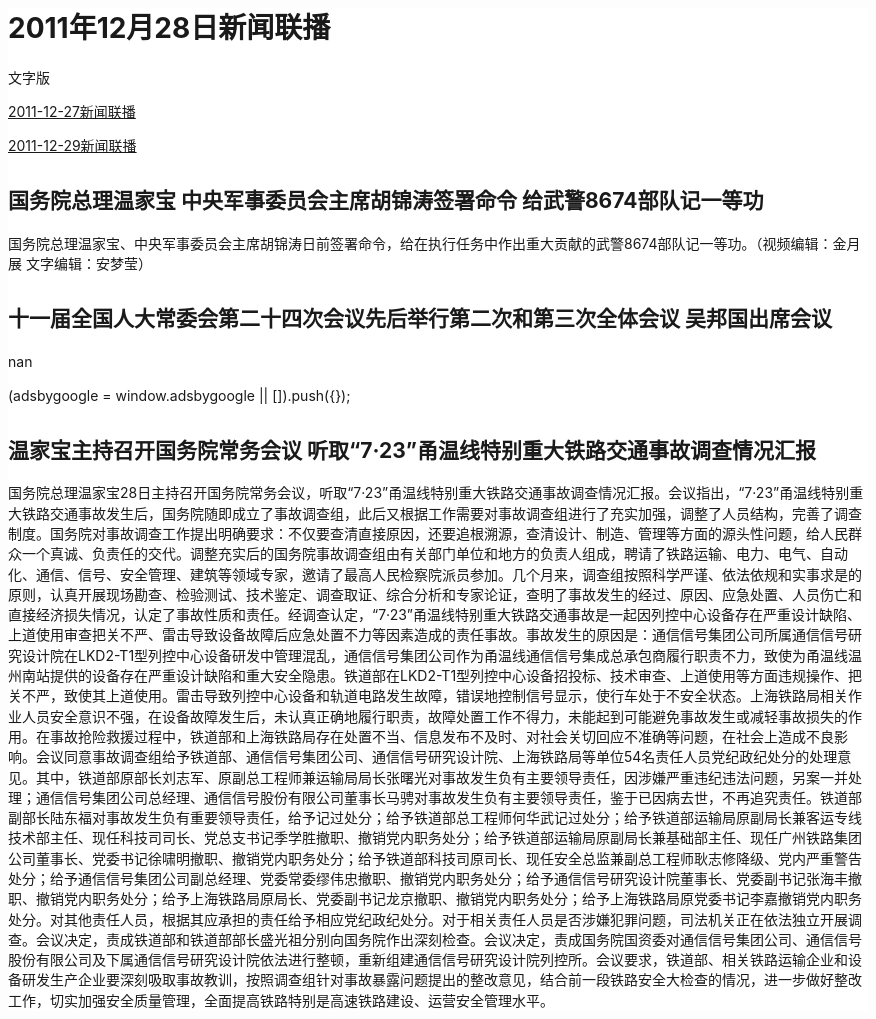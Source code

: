 







# 2011年12月28日新闻联播
 文字版








[2011-12-27新闻联播](/xinwenlianbo/20111227)


[2011-12-29新闻联播](/xinwenlianbo/20111229)





## 国务院总理温家宝 中央军事委员会主席胡锦涛签署命令 给武警8674部队记一等功


国务院总理温家宝、中央军事委员会主席胡锦涛日前签署命令，给在执行任务中作出重大贡献的武警8674部队记一等功。（视频编辑：金月展 文字编辑：安梦莹）


## 十一届全国人大常委会第二十四次会议先后举行第二次和第三次全体会议 吴邦国出席会议


nan





 (adsbygoogle = window.adsbygoogle || []).push({});

 
## 温家宝主持召开国务院常务会议 听取“7·23”甬温线特别重大铁路交通事故调查情况汇报


国务院总理温家宝28日主持召开国务院常务会议，听取“7·23”甬温线特别重大铁路交通事故调查情况汇报。会议指出，“7·23”甬温线特别重大铁路交通事故发生后，国务院随即成立了事故调查组，此后又根据工作需要对事故调查组进行了充实加强，调整了人员结构，完善了调查制度。国务院对事故调查工作提出明确要求：不仅要查清直接原因，还要追根溯源，查清设计、制造、管理等方面的源头性问题，给人民群众一个真诚、负责任的交代。调整充实后的国务院事故调查组由有关部门单位和地方的负责人组成，聘请了铁路运输、电力、电气、自动化、通信、信号、安全管理、建筑等领域专家，邀请了最高人民检察院派员参加。几个月来，调查组按照科学严谨、依法依规和实事求是的原则，认真开展现场勘查、检验测试、技术鉴定、调查取证、综合分析和专家论证，查明了事故发生的经过、原因、应急处置、人员伤亡和直接经济损失情况，认定了事故性质和责任。经调查认定，“7·23”甬温线特别重大铁路交通事故是一起因列控中心设备存在严重设计缺陷、上道使用审查把关不严、雷击导致设备故障后应急处置不力等因素造成的责任事故。事故发生的原因是：通信信号集团公司所属通信信号研究设计院在LKD2-T1型列控中心设备研发中管理混乱，通信信号集团公司作为甬温线通信信号集成总承包商履行职责不力，致使为甬温线温州南站提供的设备存在严重设计缺陷和重大安全隐患。铁道部在LKD2-T1型列控中心设备招投标、技术审查、上道使用等方面违规操作、把关不严，致使其上道使用。雷击导致列控中心设备和轨道电路发生故障，错误地控制信号显示，使行车处于不安全状态。上海铁路局相关作业人员安全意识不强，在设备故障发生后，未认真正确地履行职责，故障处置工作不得力，未能起到可能避免事故发生或减轻事故损失的作用。在事故抢险救援过程中，铁道部和上海铁路局存在处置不当、信息发布不及时、对社会关切回应不准确等问题，在社会上造成不良影响。会议同意事故调查组给予铁道部、通信信号集团公司、通信信号研究设计院、上海铁路局等单位54名责任人员党纪政纪处分的处理意见。其中，铁道部原部长刘志军、原副总工程师兼运输局局长张曙光对事故发生负有主要领导责任，因涉嫌严重违纪违法问题，另案一并处理；通信信号集团公司总经理、通信信号股份有限公司董事长马骋对事故发生负有主要领导责任，鉴于已因病去世，不再追究责任。铁道部副部长陆东福对事故发生负有重要领导责任，给予记过处分；给予铁道部总工程师何华武记过处分；给予铁道部运输局原副局长兼客运专线技术部主任、现任科技司司长、党总支书记季学胜撤职、撤销党内职务处分；给予铁道部运输局原副局长兼基础部主任、现任广州铁路集团公司董事长、党委书记徐啸明撤职、撤销党内职务处分；给予铁道部科技司原司长、现任安全总监兼副总工程师耿志修降级、党内严重警告处分；给予通信信号集团公司副总经理、党委常委缪伟忠撤职、撤销党内职务处分；给予通信信号研究设计院董事长、党委副书记张海丰撤职、撤销党内职务处分；给予上海铁路局原局长、党委副书记龙京撤职、撤销党内职务处分；给予上海铁路局原党委书记李嘉撤销党内职务处分。对其他责任人员，根据其应承担的责任给予相应党纪政纪处分。对于相关责任人员是否涉嫌犯罪问题，司法机关正在依法独立开展调查。会议决定，责成铁道部和铁道部部长盛光祖分别向国务院作出深刻检查。会议决定，责成国务院国资委对通信信号集团公司、通信信号股份有限公司及下属通信信号研究设计院依法进行整顿，重新组建通信信号研究设计院列控所。会议要求，铁道部、相关铁路运输企业和设备研发生产企业要深刻吸取事故教训，按照调查组针对事故暴露问题提出的整改意见，结合前一段铁路安全大检查的情况，进一步做好整改工作，切实加强安全质量管理，全面提高铁路特别是高速铁路建设、运营安全管理水平。
